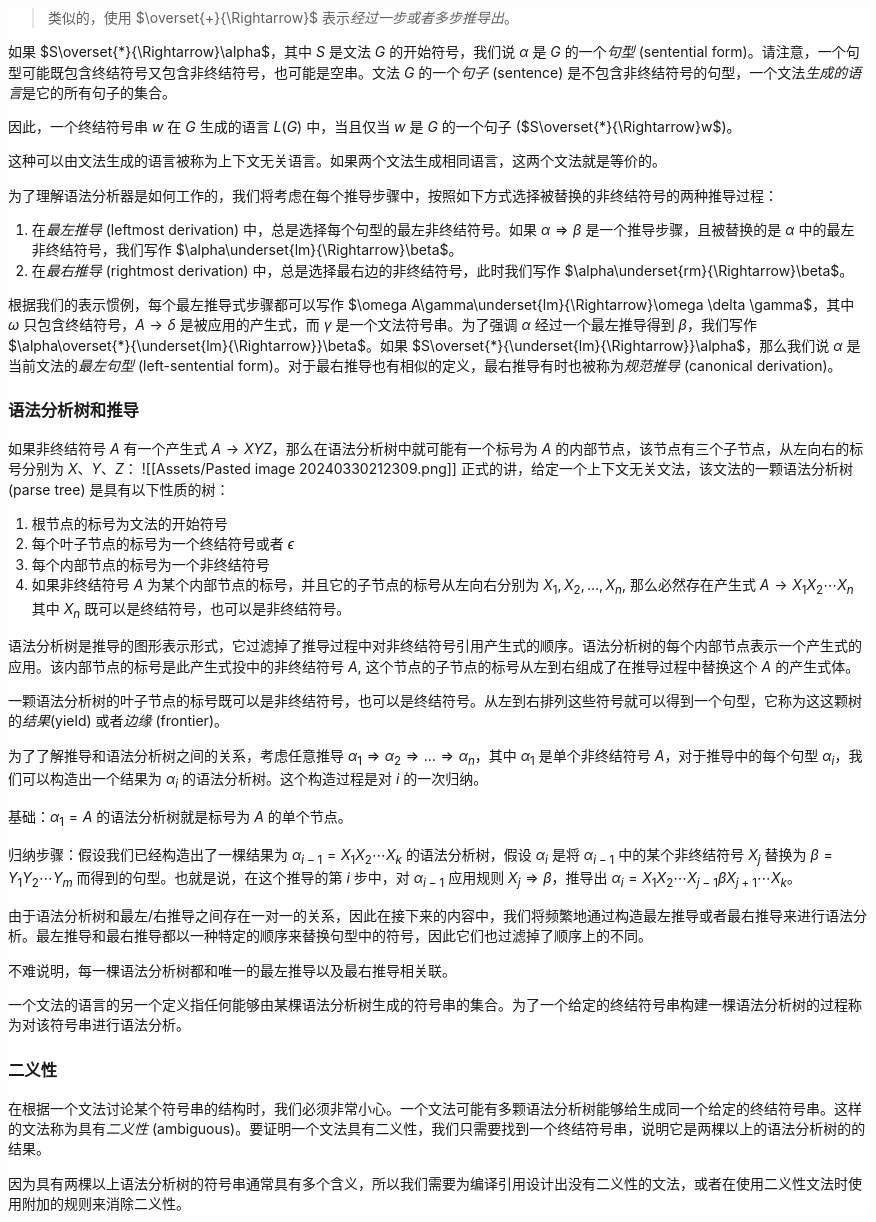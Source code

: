 > 类似的，使用 $\overset{+}{\Rightarrow}$ 表示*经过一步或者多步推导出*。

如果 $S\overset{*}{\Rightarrow}\alpha$，其中 $S$ 是文法 $G$ 的开始符号，我们说 $\alpha$ 是 $G$ 的一个*句型* (sentential form)。请注意，一个句型可能既包含终结符号又包含非终结符号，也可能是空串。文法 $G$ 的一个*句子* (sentence) 是不包含非终结符号的句型，一个文法*生成的语言*是它的所有句子的集合。

因此，一个终结符号串 $w$ 在 $G$ 生成的语言 $L(G)$ 中，当且仅当 $w$ 是 $G$ 的一个句子 ($S\overset{*}{\Rightarrow}w$)。

这种可以由文法生成的语言被称为上下文无关语言。如果两个文法生成相同语言，这两个文法就是等价的。

为了理解语法分析器是如何工作的，我们将考虑在每个推导步骤中，按照如下方式选择被替换的非终结符号的两种推导过程：
1. 在*最左推导* (leftmost derivation) 中，总是选择每个句型的最左非终结符号。如果 $\alpha\Rightarrow\beta$ 是一个推导步骤，且被替换的是 $\alpha$ 中的最左非终结符号，我们写作 $\alpha\underset{lm}{\Rightarrow}\beta$。
2. 在*最右推导* (rightmost derivation) 中，总是选择最右边的非终结符号，此时我们写作 $\alpha\underset{rm}{\Rightarrow}\beta$。

根据我们的表示惯例，每个最左推导式步骤都可以写作 $\omega A\gamma\underset{lm}{\Rightarrow}\omega \delta \gamma$，其中 $\omega$ 只包含终结符号，$A\to\delta$ 是被应用的产生式，而 $\gamma$ 是一个文法符号串。为了强调 $\alpha$ 经过一个最左推导得到 $\beta$，我们写作 $\alpha\overset{*}{\underset{lm}{\Rightarrow}}\beta$。如果 $S\overset{*}{\underset{lm}{\Rightarrow}}\alpha$，那么我们说 $\alpha$ 是当前文法的*最左句型* (left-sentential form)。对于最右推导也有相似的定义，最右推导有时也被称为*规范推导* (canonical derivation)。

### 语法分析树和推导

如果非终结符号 $A$ 有一个产生式 $A\to XYZ$，那么在语法分析树中就可能有一个标号为 $A$ 的内部节点，该节点有三个子节点，从左向右的标号分别为 $X、Y、Z$：
![[Assets/Pasted image 20240330212309.png]]
正式的讲，给定一个上下文无关文法，该文法的一颗语法分析树 (parse tree) 是具有以下性质的树：
1. 根节点的标号为文法的开始符号
2. 每个叶子节点的标号为一个终结符号或者 $\epsilon$
3. 每个内部节点的标号为一个非终结符号
4. 如果非终结符号 $A$ 为某个内部节点的标号，并且它的子节点的标号从左向右分别为 $X_1,X_2,\dots,X_n$, 那么必然存在产生式 $A\to X_1X_2\cdots X_n$ 其中 $X_n$ 既可以是终结符号，也可以是非终结符号。

语法分析树是推导的图形表示形式，它过滤掉了推导过程中对非终结符号引用产生式的顺序。语法分析树的每个内部节点表示一个产生式的应用。该内部节点的标号是此产生式投中的非终结符号 $A$, 这个节点的子节点的标号从左到右组成了在推导过程中替换这个 $A$ 的产生式体。

一颗语法分析树的叶子节点的标号既可以是非终结符号，也可以是终结符号。从左到右排列这些符号就可以得到一个句型，它称为这这颗树的*结果*(yield) 或者*边缘* (frontier)。

为了了解推导和语法分析树之间的关系，考虑任意推导 $\alpha_1\Rightarrow\alpha_2\Rightarrow\dots\Rightarrow\alpha_n$，其中 $\alpha_1$ 是单个非终结符号 $A$，对于推导中的每个句型 $\alpha_i$，我们可以构造出一个结果为 $\alpha_i$ 的语法分析树。这个构造过程是对 $i$ 的一次归纳。

基础：$\alpha_1=A$ 的语法分析树就是标号为 $A$ 的单个节点。

归纳步骤：假设我们已经构造出了一棵结果为 $\alpha_{i-1}=X_1X_2\cdots X_k$ 的语法分析树，假设 $\alpha_i$ 是将 $\alpha_{i-1}$ 中的某个非终结符号 $X_j$ 替换为 $\beta=Y_1Y_2\cdots Y_m$ 而得到的句型。也就是说，在这个推导的第 $i$ 步中，对 $\alpha_{i-1}$ 应用规则 $X_j\Rightarrow\beta$，推导出 $\alpha_i=X_1X_2\cdots X_{j-1}\beta X_{j+1}\cdots X_k$。

由于语法分析树和最左/右推导之间存在一对一的关系，因此在接下来的内容中，我们将频繁地通过构造最左推导或者最右推导来进行语法分析。最左推导和最右推导都以一种特定的顺序来替换句型中的符号，因此它们也过滤掉了顺序上的不同。

不难说明，每一棵语法分析树都和唯一的最左推导以及最右推导相关联。

一个文法的语言的另一个定义指任何能够由某棵语法分析树生成的符号串的集合。为了一个给定的终结符号串构建一棵语法分析树的过程称为对该符号串进行语法分析。

### 二义性

在根据一个文法讨论某个符号串的结构时，我们必须非常小心。一个文法可能有多颗语法分析树能够给生成同一个给定的终结符号串。这样的文法称为具有*二义性* (ambiguous)。要证明一个文法具有二义性，我们只需要找到一个终结符号串，说明它是两棵以上的语法分析树的的结果。

因为具有两棵以上语法分析树的符号串通常具有多个含义，所以我们需要为编译引用设计出没有二义性的文法，或者在使用二义性文法时使用附加的规则来消除二义性。
